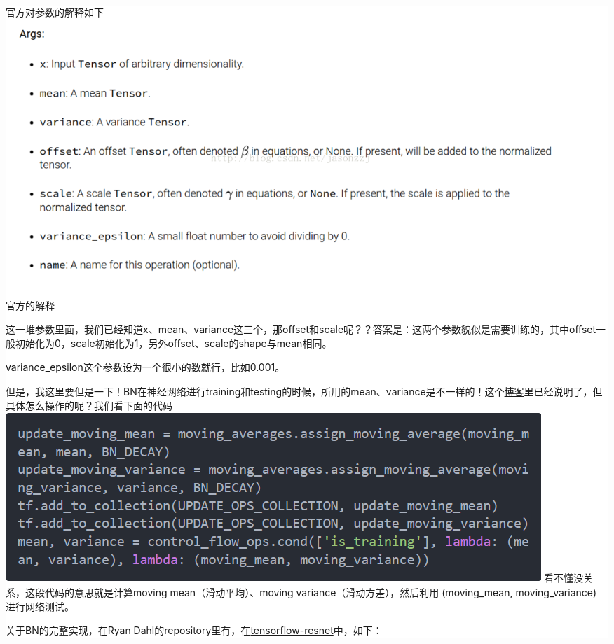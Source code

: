 官方对参数的解释如下
![](assets/markdown-img-paste-20181130104529855.png)

官方的解释

这一堆参数里面，我们已经知道x、mean、variance这三个，那offset和scale呢？？答案是：这两个参数貌似是需要训练的，其中offset一般初始化为0，scale初始化为1，另外offset、scale的shape与mean相同。

variance_epsilon这个参数设为一个很小的数就行，比如0.001。

但是，我这里要但是一下！BN在神经网络进行training和testing的时候，所用的mean、variance是不一样的！这个[博客](https://blog.csdn.net/hjimce/article/details/50866313)里已经说明了，但具体怎么操作的呢？我们看下面的代码
![](assets/markdown-img-paste-20181130104816507.png)
看不懂没关系，这段代码的意思就是计算moving mean（滑动平均）、moving variance（滑动方差），然后利用 (moving_mean, moving_variance) 进行网络测试。

关于BN的完整实现，在Ryan Dahl的repository里有，在[tensorflow-resnet](https://github.com/ry/tensorflow-resnet)中，如下：
